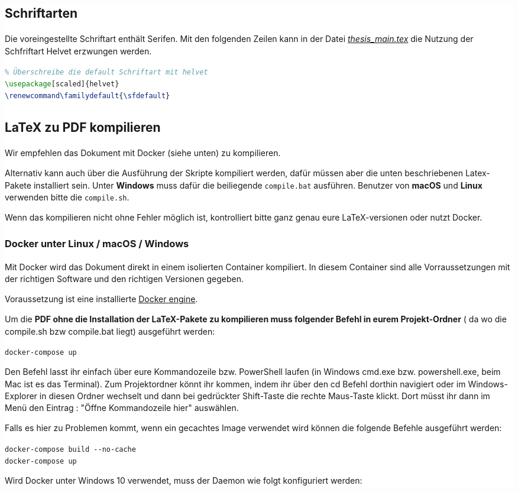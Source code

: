 ## Schriftarten

Die voreingestellte Schriftart enthält Serifen. Mit den folgenden Zeilen kann in der Datei [*thesis_main.tex*](./thesis_main.tex) die Nutzung der Schfriftart Helvet erzwungen werden.

```latex
% Überschreibe die default Schriftart mit helvet
\usepackage[scaled]{helvet}
\renewcommand\familydefault{\sfdefault}
```


## LaTeX zu PDF kompilieren

Wir empfehlen das Dokument mit Docker (siehe unten) zu kompilieren.

Alternativ kann auch über die Ausführung der Skripte kompiliert werden, dafür müssen aber die unten beschriebenen Latex-Pakete installiert sein.
Unter **Windows** muss dafür die beiliegende `compile.bat` ausführen.
Benutzer von **macOS** und **Linux** verwenden bitte die ```compile.sh```.


Wenn das kompilieren nicht ohne Fehler möglich ist, kontrolliert bitte ganz genau eure LaTeX-versionen oder nutzt Docker.


### Docker unter Linux / macOS / Windows

Mit Docker wird das Dokument direkt in einem isolierten Container kompiliert.
In diesem Container sind alle Vorraussetzungen mit der richtigen Software und den richtigen Versionen gegeben.

Voraussetzung ist eine installierte [Docker engine](https://docs.docker.com/engine/installation/).

Um die **PDF ohne die Installation der LaTeX-Pakete zu kompilieren muss folgender Befehl in eurem Projekt-Ordner** ( da wo die compile.sh bzw compile.bat liegt) ausgeführt werden:

```
docker-compose up
```


Den Befehl lasst ihr einfach über eure Kommandozeile bzw. PowerShell laufen (in Windows cmd.exe bzw. powershell.exe, beim Mac ist es das Terminal). Zum Projektordner könnt ihr kommen, indem ihr über den cd Befehl dorthin navigiert oder im Windows-Explorer in diesen Ordner wechselt und dann bei gedrückter Shift-Taste die rechte Maus-Taste klickt. Dort müsst ihr dann im Menü den Eintrag : "Öffne Kommandozeile hier" auswählen.

Falls es hier zu Problemen kommt, wenn ein gecachtes Image verwendet wird können die folgende Befehle ausgeführt werden:

```
docker-compose build --no-cache
docker-compose up
```

Wird Docker unter Windows 10 verwendet, muss der Daemon wie folgt konfiguriert werden:
